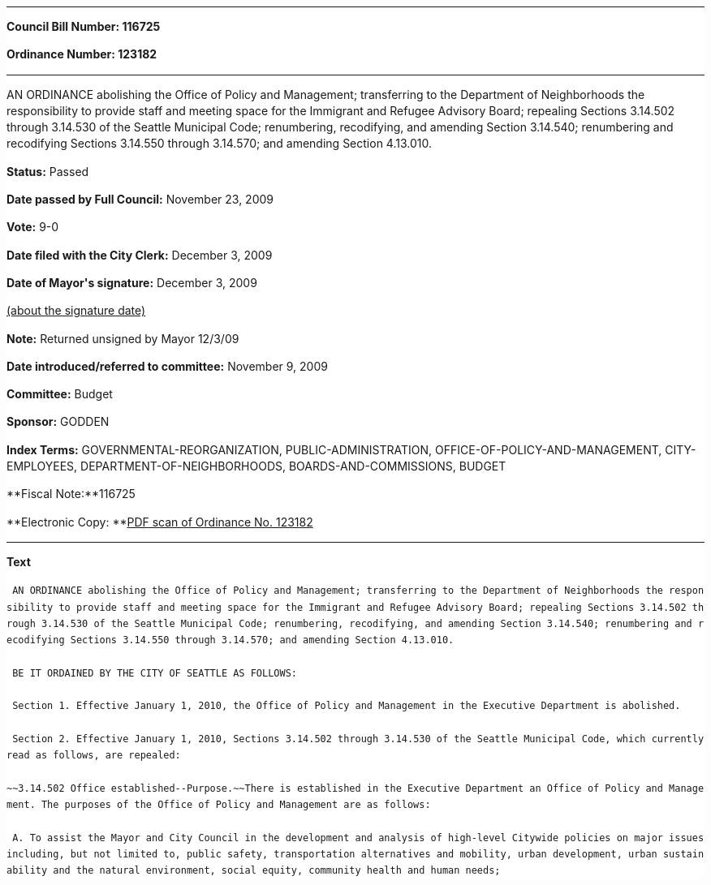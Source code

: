 

********

**Council Bill Number: 116725**
   
**Ordinance Number: 123182**
********

 AN ORDINANCE abolishing the Office of Policy and Management; transferring to the Department of Neighborhoods the responsibility to provide staff and meeting space for the Immigrant and Refugee Advisory Board; repealing Sections 3.14.502 through 3.14.530 of the Seattle Municipal Code; renumbering, recodifying, and amending Section 3.14.540; renumbering and recodifying Sections 3.14.550 through 3.14.570; and amending Section 4.13.010.

**Status:** Passed
   
**Date passed by Full Council:** November 23, 2009
   
**Vote:** 9-0
   
**Date filed with the City Clerk:** December 3, 2009
   
**Date of Mayor's signature:** December 3, 2009
   
[(about the signature date)](/~public/approvaldate.htm)
   
   
**Note:** Returned unsigned by Mayor 12/3/09

   
**Date introduced/referred to committee:** November 9, 2009
   
**Committee:** Budget
   
**Sponsor:** GODDEN
   
   
**Index Terms:** GOVERNMENTAL-REORGANIZATION, PUBLIC-ADMINISTRATION, OFFICE-OF-POLICY-AND-MANAGEMENT, CITY-EMPLOYEES, DEPARTMENT-OF-NEIGHBORHOODS, BOARDS-AND-COMMISSIONS, BUDGET

**Fiscal Note:**116725

**Electronic Copy: **[PDF scan of Ordinance No. 123182](/~archives/Ordinances/Ord_123182.pdf)

********

**Text**
   
```
 AN ORDINANCE abolishing the Office of Policy and Management; transferring to the Department of Neighborhoods the responsibility to provide staff and meeting space for the Immigrant and Refugee Advisory Board; repealing Sections 3.14.502 through 3.14.530 of the Seattle Municipal Code; renumbering, recodifying, and amending Section 3.14.540; renumbering and recodifying Sections 3.14.550 through 3.14.570; and amending Section 4.13.010.

 BE IT ORDAINED BY THE CITY OF SEATTLE AS FOLLOWS:

 Section 1. Effective January 1, 2010, the Office of Policy and Management in the Executive Department is abolished.

 Section 2. Effective January 1, 2010, Sections 3.14.502 through 3.14.530 of the Seattle Municipal Code, which currently read as follows, are repealed:

~~3.14.502 Office established--Purpose.~~There is established in the Executive Department an Office of Policy and Management. The purposes of the Office of Policy and Management are as follows:

 A. To assist the Mayor and City Council in the development and analysis of high-level Citywide policies on major issues including, but not limited to, public safety, transportation alternatives and mobility, urban development, urban sustainability and the natural environment, social equity, community health and human needs;

```